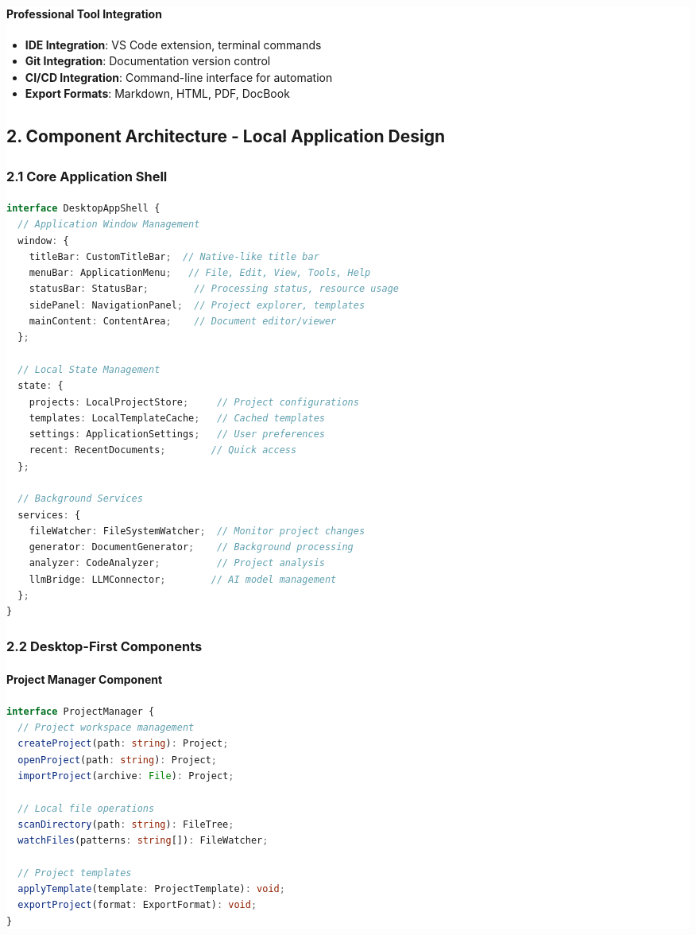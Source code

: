 #### Professional Tool Integration
- **IDE Integration**: VS Code extension, terminal commands
- **Git Integration**: Documentation version control
- **CI/CD Integration**: Command-line interface for automation
- **Export Formats**: Markdown, HTML, PDF, DocBook

## 2. Component Architecture - Local Application Design

### 2.1 Core Application Shell

```typescript
interface DesktopAppShell {
  // Application Window Management
  window: {
    titleBar: CustomTitleBar;  // Native-like title bar
    menuBar: ApplicationMenu;   // File, Edit, View, Tools, Help
    statusBar: StatusBar;        // Processing status, resource usage
    sidePanel: NavigationPanel;  // Project explorer, templates
    mainContent: ContentArea;    // Document editor/viewer
  };

  // Local State Management
  state: {
    projects: LocalProjectStore;     // Project configurations
    templates: LocalTemplateCache;   // Cached templates
    settings: ApplicationSettings;   // User preferences
    recent: RecentDocuments;        // Quick access
  };

  // Background Services
  services: {
    fileWatcher: FileSystemWatcher;  // Monitor project changes
    generator: DocumentGenerator;    // Background processing
    analyzer: CodeAnalyzer;          // Project analysis
    llmBridge: LLMConnector;        // AI model management
  };
}
```

### 2.2 Desktop-First Components

#### Project Manager Component
```typescript
interface ProjectManager {
  // Project workspace management
  createProject(path: string): Project;
  openProject(path: string): Project;
  importProject(archive: File): Project;

  // Local file operations
  scanDirectory(path: string): FileTree;
  watchFiles(patterns: string[]): FileWatcher;

  // Project templates
  applyTemplate(template: ProjectTemplate): void;
  exportProject(format: ExportFormat): void;
}
```
